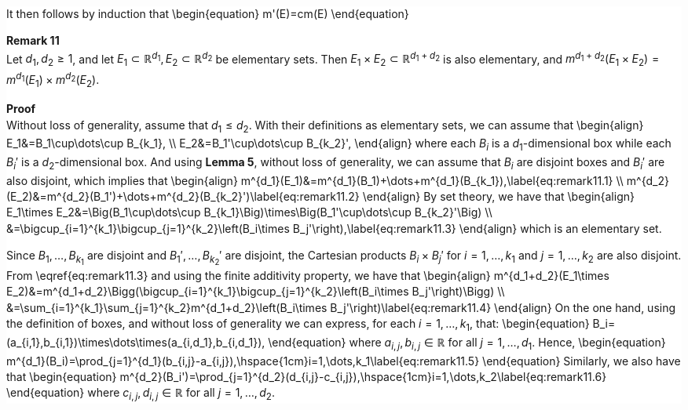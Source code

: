 It then follows by induction that
\begin{equation}
m'(E)=cm(E)
\end{equation}

**Remark 11**  
Let $d_1,d_2\geq 1$, and let $E_1\subset\mathbb{R}^{d_1},E_2\subset\mathbb{R}^{d_2}$ be elementary sets. Then $E_1\times E_2\subset\mathbb{R}^{d_1+d_2}$ is also elementary, and $m^{d_1+d_2}(E_1\times E_2)=m^{d_1}(E_1)\times m^{d_2}(E_2)$.

**Proof**  
Without loss of generality, assume that $d_1\leq d_2$. With their definitions as elementary sets, we can assume that
\begin{align}
E_1&=B_1\cup\dots\cup B_{k_1}, \\\\ E_2&=B_1'\cup\dots\cup B_{k_2}',
\end{align}
where each $B_i$ is a $d_1$-dimensional box while each $B_i'$ is a $d_2$-dimensional box. And using **Lemma 5**, without loss of generality, we can assume that $B_i$ are disjoint boxes and $B_i'$ are also disjoint, which implies that
\begin{align}
m^{d_1}(E_1)&=m^{d_1}(B_1)+\dots+m^{d_1}(B_{k_1}),\label{eq:remark11.1} \\\\ m^{d_2}(E_2)&=m^{d_2}(B_1')+\dots+m^{d_2}(B_{k_2}')\label{eq:remark11.2}
\end{align}
By set theory, we have that
\begin{align}
E_1\times E_2&=\Big(B_1\cup\dots\cup B_{k_1}\Big)\times\Big(B_1'\cup\dots\cup B_{k_2}'\Big) \\\\ &=\bigcup_{i=1}^{k_1}\bigcup_{j=1}^{k_2}\left(B_i\times B_j'\right),\label{eq:remark11.3}
\end{align}
which is an elementary set.

Since $B_1,\dots,B_{k_1}$ are disjoint and $B_1',\dots,B_{k_2}'$ are disjoint, the Cartesian products $B_i\times B_j'$ for $i=1,\dots,k_1$ and $j=1,\dots,k_2$ are also disjoint. From \eqref{eq:remark11.3} and using the finite additivity property, we have that
\begin{align}
m^{d_1+d_2}(E_1\times E_2)&=m^{d_1+d_2}\Bigg(\bigcup_{i=1}^{k_1}\bigcup_{j=1}^{k_2}\left(B_i\times B_j'\right)\Bigg) \\\\ &=\sum_{i=1}^{k_1}\sum_{j=1}^{k_2}m^{d_1+d_2}\left(B_i\times B_j'\right)\label{eq:remark11.4}
\end{align}
On the one hand, using the definition of boxes, and without loss of generality we can express, for each $i=1,\dots,k_1$, that:
\begin{equation}
B_i=(a_{i,1},b_{i,1})\times\dots\times(a_{i,d_1},b_{i,d_1}),
\end{equation}
where $a_{i,j},b_{i,j}\in\mathbb{R}$ for all $j=1,\dots,d_1$. Hence,
\begin{equation}
m^{d_1}(B_i)=\prod_{j=1}^{d_1}(b_{i,j}-a_{i,j}),\hspace{1cm}i=1,\dots,k_1\label{eq:remark11.5}
\end{equation}
Similarly, we also have that
\begin{equation}
m^{d_2}(B_i')=\prod_{j=1}^{d_2}(d_{i,j}-c_{i,j}),\hspace{1cm}i=1,\dots,k_2\label{eq:remark11.6}
\end{equation}
where $c_{i,j},d_{i,j}\in\mathbb{R}$ for all $j=1,\dots,d_2$.
